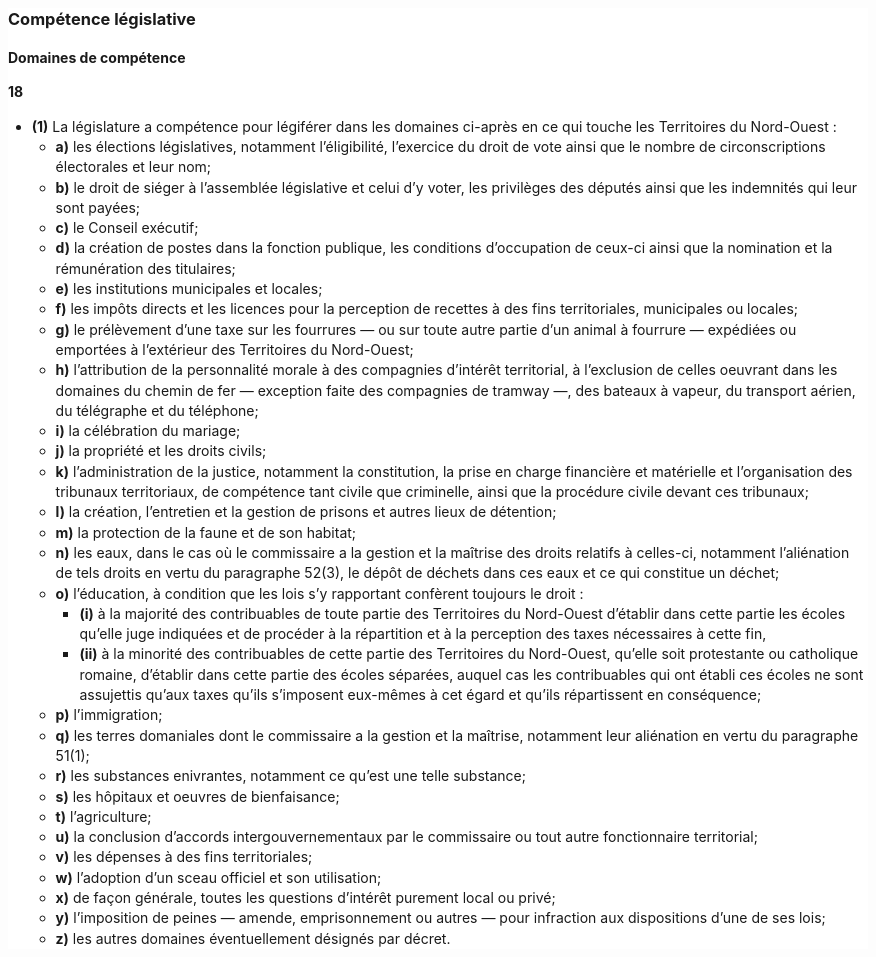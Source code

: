 


### Compétence législative



**Domaines de compétence**

**18** 

- **(1)** La législature a compétence pour légiférer dans les domaines ci-après en ce qui touche les Territoires du Nord-Ouest :
	- **a)** les élections législatives, notamment l’éligibilité, l’exercice du droit de vote ainsi que le nombre de circonscriptions électorales et leur nom;
	- **b)** le droit de siéger à l’assemblée législative et celui d’y voter, les privilèges des députés ainsi que les indemnités qui leur sont payées;
	- **c)** le Conseil exécutif;
	- **d)** la création de postes dans la fonction publique, les conditions d’occupation de ceux-ci ainsi que la nomination et la rémunération des titulaires;
	- **e)** les institutions municipales et locales;
	- **f)** les impôts directs et les licences pour la perception de recettes à des fins territoriales, municipales ou locales;
	- **g)** le prélèvement d’une taxe sur les fourrures — ou sur toute autre partie d’un animal à fourrure — expédiées ou emportées à l’extérieur des Territoires du Nord-Ouest;
	- **h)** l’attribution de la personnalité morale à des compagnies d’intérêt territorial, à l’exclusion de celles oeuvrant dans les domaines du chemin de fer — exception faite des compagnies de tramway —, des bateaux à vapeur, du transport aérien, du télégraphe et du téléphone;
	- **i)** la célébration du mariage;
	- **j)** la propriété et les droits civils;
	- **k)** l’administration de la justice, notamment la constitution, la prise en charge financière et matérielle et l’organisation des tribunaux territoriaux, de compétence tant civile que criminelle, ainsi que la procédure civile devant ces tribunaux;
	- **l)** la création, l’entretien et la gestion de prisons et autres lieux de détention;
	- **m)** la protection de la faune et de son habitat;
	- **n)** les eaux, dans le cas où le commissaire a la gestion et la maîtrise des droits relatifs à celles-ci, notamment l’aliénation de tels droits en vertu du paragraphe 52(3), le dépôt de déchets dans ces eaux et ce qui constitue un déchet;
	- **o)** l’éducation, à condition que les lois s’y rapportant confèrent toujours le droit :
		- **(i)** à la majorité des contribuables de toute partie des Territoires du Nord-Ouest d’établir dans cette partie les écoles qu’elle juge indiquées et de procéder à la répartition et à la perception des taxes nécessaires à cette fin,
		- **(ii)** à la minorité des contribuables de cette partie des Territoires du Nord-Ouest, qu’elle soit protestante ou catholique romaine, d’établir dans cette partie des écoles séparées, auquel cas les contribuables qui ont établi ces écoles ne sont assujettis qu’aux taxes qu’ils s’imposent eux-mêmes à cet égard et qu’ils répartissent en conséquence;
	- **p)** l’immigration;
	- **q)** les terres domaniales dont le commissaire a la gestion et la maîtrise, notamment leur aliénation en vertu du paragraphe 51(1);
	- **r)** les substances enivrantes, notamment ce qu’est une telle substance;
	- **s)** les hôpitaux et oeuvres de bienfaisance;
	- **t)** l’agriculture;
	- **u)** la conclusion d’accords intergouvernementaux par le commissaire ou tout autre fonctionnaire territorial;
	- **v)** les dépenses à des fins territoriales;
	- **w)** l’adoption d’un sceau officiel et son utilisation;
	- **x)** de façon générale, toutes les questions d’intérêt purement local ou privé;
	- **y)** l’imposition de peines — amende, emprisonnement ou autres — pour infraction aux dispositions d’une de ses lois;
	- **z)** les autres domaines éventuellement désignés par décret.
